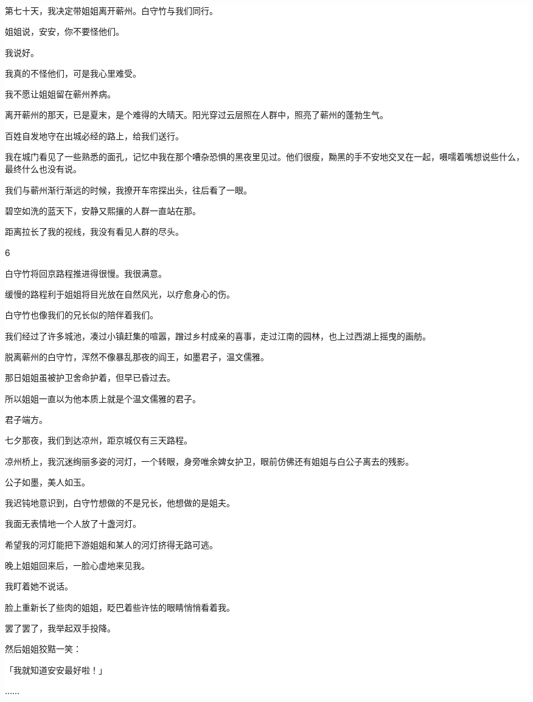 第七十天，我决定带姐姐离开蕲州。白守竹与我们同行。

姐姐说，安安，你不要怪他们。

我说好。

我真的不怪他们，可是我心里难受。

我不愿让姐姐留在蕲州养病。

离开蕲州的那天，已是夏末，是个难得的大晴天。阳光穿过云层照在人群中，照亮了蕲州的蓬勃生气。

百姓自发地守在出城必经的路上，给我们送行。

我在城门看见了一些熟悉的面孔，记忆中我在那个嘈杂恐惧的黑夜里见过。他们很瘦，黝黑的手不安地交叉在一起，嗫嚅着嘴想说些什么，最终什么也没有说。

我们与蕲州渐行渐远的时候，我撩开车帘探出头，往后看了一眼。

碧空如洗的蓝天下，安静又熙攘的人群一直站在那。

距离拉长了我的视线，我没有看见人群的尽头。

6

白守竹将回京路程推进得很慢。我很满意。

缓慢的路程利于姐姐将目光放在自然风光，以疗愈身心的伤。

白守竹也像我们的兄长似的陪伴着我们。

我们经过了许多城池，凑过小镇赶集的喧嚣，蹭过乡村成亲的喜事，走过江南的园林，也上过西湖上摇曳的画舫。

脱离蕲州的白守竹，浑然不像暴乱那夜的阎王，如墨君子，温文儒雅。

那日姐姐虽被护卫舍命护着，但早已昏过去。

所以姐姐一直以为他本质上就是个温文儒雅的君子。

君子端方。

七夕那夜，我们到达凉州，距京城仅有三天路程。

凉州桥上，我沉迷绚丽多姿的河灯，一个转眼，身旁唯余婢女护卫，眼前仿佛还有姐姐与白公子离去的残影。

公子如墨，美人如玉。

我迟钝地意识到，白守竹想做的不是兄长，他想做的是姐夫。

我面无表情地一个人放了十盏河灯。

希望我的河灯能把下游姐姐和某人的河灯挤得无路可逃。

晚上姐姐回来后，一脸心虚地来见我。

我盯着她不说话。

脸上重新长了些肉的姐姐，眨巴着些许怯的眼睛悄悄看着我。

罢了罢了，我举起双手投降。

然后姐姐狡黠一笑：

「我就知道安安最好啦！」

……
